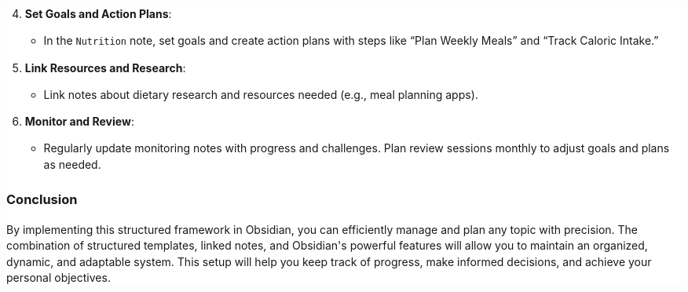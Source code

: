 4. **Set Goals and Action Plans**:
   - In the `Nutrition` note, set goals and create action plans with steps like “Plan Weekly Meals” and “Track Caloric Intake.”

5. **Link Resources and Research**:
   - Link notes about dietary research and resources needed (e.g., meal planning apps).

6. **Monitor and Review**:
   - Regularly update monitoring notes with progress and challenges. Plan review sessions monthly to adjust goals and plans as needed.

### Conclusion

By implementing this structured framework in Obsidian, you can efficiently manage and plan any topic with precision. The combination of structured templates, linked notes, and Obsidian's powerful features will allow you to maintain an organized, dynamic, and adaptable system. This setup will help you keep track of progress, make informed decisions, and achieve your personal objectives.